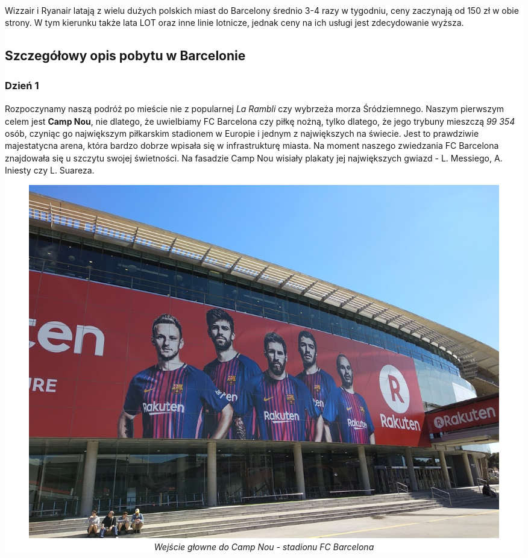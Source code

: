 Wizzair i Ryanair latają z wielu dużych polskich miast do Barcelony średnio 3-4 razy w tygodniu, ceny zaczynają od 150 zł w obie strony. 
W tym kierunku także lata LOT oraz inne linie lotnicze, jednak ceny na ich usługi jest zdecydowanie wyższa.

## Szczegółowy opis pobytu w Barcelonie

### Dzień 1

Rozpoczynamy naszą podróż po mieście nie z popularnej <i>La Rambli</i> czy wybrzeża morza Śródziemnego. Naszym pierwszym celem jest <b>Camp Nou</b>, nie dlatego, że uwielbiamy FC Barcelona czy piłkę nożną, tylko dlatego, że jego trybuny mieszczą <i>99 354</i> osób, czyniąc go największym piłkarskim stadionem w Europie i jednym z największych na świecie. Jest to prawdziwie majestatycna arena, która bardzo dobrze wpisała się w infrastrukturę miasta. Na moment naszego zwiedzania FC Barcelona znajdowała się u szczytu swojej świetności. Na fasadzie Camp Nou wisiały plakaty jej największych gwiazd - L. Messiego, A. Iniesty czy L. Suareza. 

<figure>
  <img class="img-thumb" src="/assets/images/barcelona-camp-nou.jpg" alt="Camp Nou"> 
  <figcaption><center><i>Wejście głowne do Camp Nou - stadionu FC Barcelona</i></center></figcaption>
</figure>
